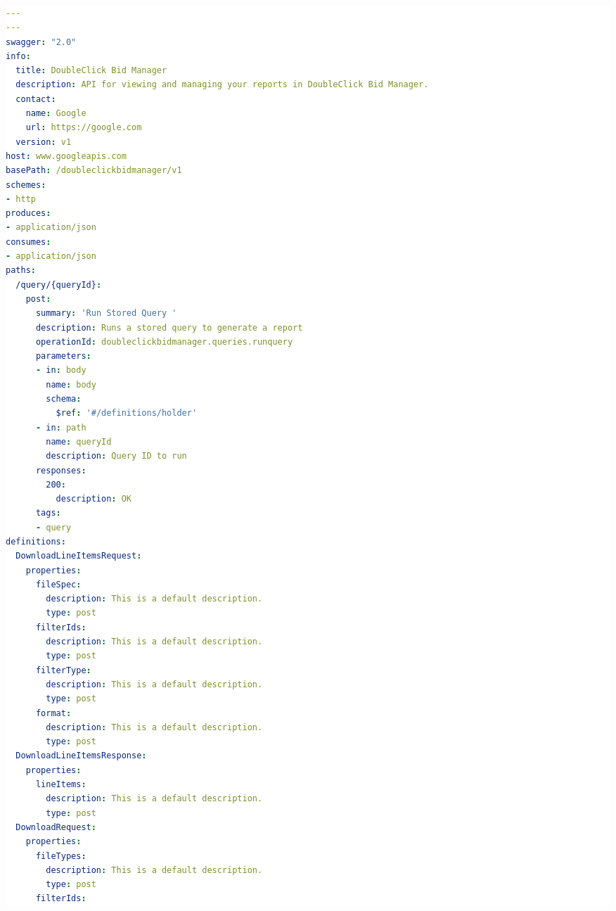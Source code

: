 ```yaml
---
---
swagger: "2.0"
info:
  title: DoubleClick Bid Manager
  description: API for viewing and managing your reports in DoubleClick Bid Manager.
  contact:
    name: Google
    url: https://google.com
  version: v1
host: www.googleapis.com
basePath: /doubleclickbidmanager/v1
schemes:
- http
produces:
- application/json
consumes:
- application/json
paths:
  /query/{queryId}:
    post:
      summary: 'Run Stored Query '
      description: Runs a stored query to generate a report
      operationId: doubleclickbidmanager.queries.runquery
      parameters:
      - in: body
        name: body
        schema:
          $ref: '#/definitions/holder'
      - in: path
        name: queryId
        description: Query ID to run
      responses:
        200:
          description: OK
      tags:
      - query
definitions:
  DownloadLineItemsRequest:
    properties:
      fileSpec:
        description: This is a default description.
        type: post
      filterIds:
        description: This is a default description.
        type: post
      filterType:
        description: This is a default description.
        type: post
      format:
        description: This is a default description.
        type: post
  DownloadLineItemsResponse:
    properties:
      lineItems:
        description: This is a default description.
        type: post
  DownloadRequest:
    properties:
      fileTypes:
        description: This is a default description.
        type: post
      filterIds:
```